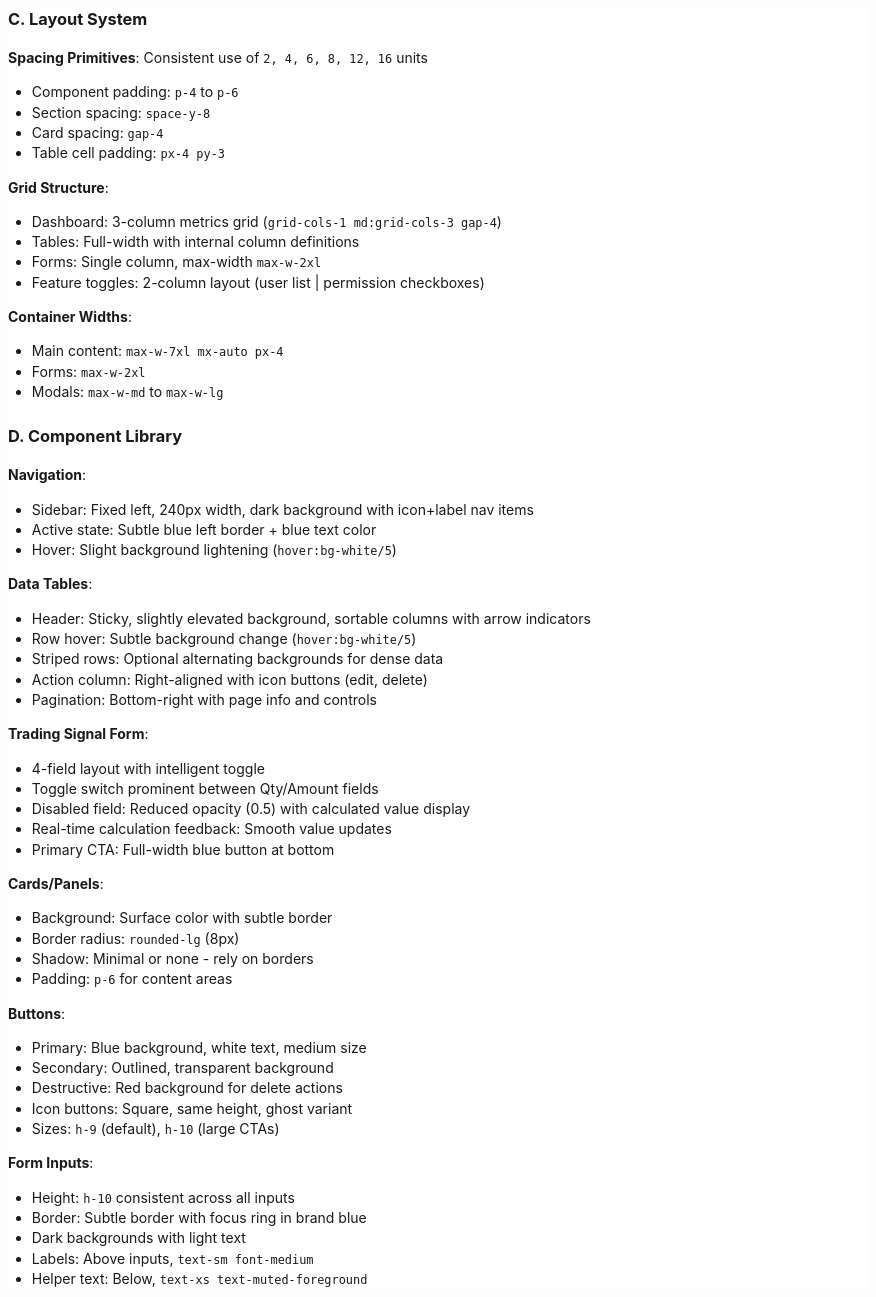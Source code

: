 ### C. Layout System

**Spacing Primitives**: Consistent use of `2, 4, 6, 8, 12, 16` units
- Component padding: `p-4` to `p-6`
- Section spacing: `space-y-8`
- Card spacing: `gap-4`
- Table cell padding: `px-4 py-3`

**Grid Structure**:
- Dashboard: 3-column metrics grid (`grid-cols-1 md:grid-cols-3 gap-4`)
- Tables: Full-width with internal column definitions
- Forms: Single column, max-width `max-w-2xl`
- Feature toggles: 2-column layout (user list | permission checkboxes)

**Container Widths**:
- Main content: `max-w-7xl mx-auto px-4`
- Forms: `max-w-2xl`
- Modals: `max-w-md` to `max-w-lg`

### D. Component Library

**Navigation**:
- Sidebar: Fixed left, 240px width, dark background with icon+label nav items
- Active state: Subtle blue left border + blue text color
- Hover: Slight background lightening (`hover:bg-white/5`)

**Data Tables**:
- Header: Sticky, slightly elevated background, sortable columns with arrow indicators
- Row hover: Subtle background change (`hover:bg-white/5`)
- Striped rows: Optional alternating backgrounds for dense data
- Action column: Right-aligned with icon buttons (edit, delete)
- Pagination: Bottom-right with page info and controls

**Trading Signal Form**:
- 4-field layout with intelligent toggle
- Toggle switch prominent between Qty/Amount fields
- Disabled field: Reduced opacity (0.5) with calculated value display
- Real-time calculation feedback: Smooth value updates
- Primary CTA: Full-width blue button at bottom

**Cards/Panels**:
- Background: Surface color with subtle border
- Border radius: `rounded-lg` (8px)
- Shadow: Minimal or none - rely on borders
- Padding: `p-6` for content areas

**Buttons**:
- Primary: Blue background, white text, medium size
- Secondary: Outlined, transparent background
- Destructive: Red background for delete actions
- Icon buttons: Square, same height, ghost variant
- Sizes: `h-9` (default), `h-10` (large CTAs)

**Form Inputs**:
- Height: `h-10` consistent across all inputs
- Border: Subtle border with focus ring in brand blue
- Dark backgrounds with light text
- Labels: Above inputs, `text-sm font-medium`
- Helper text: Below, `text-xs text-muted-foreground`
